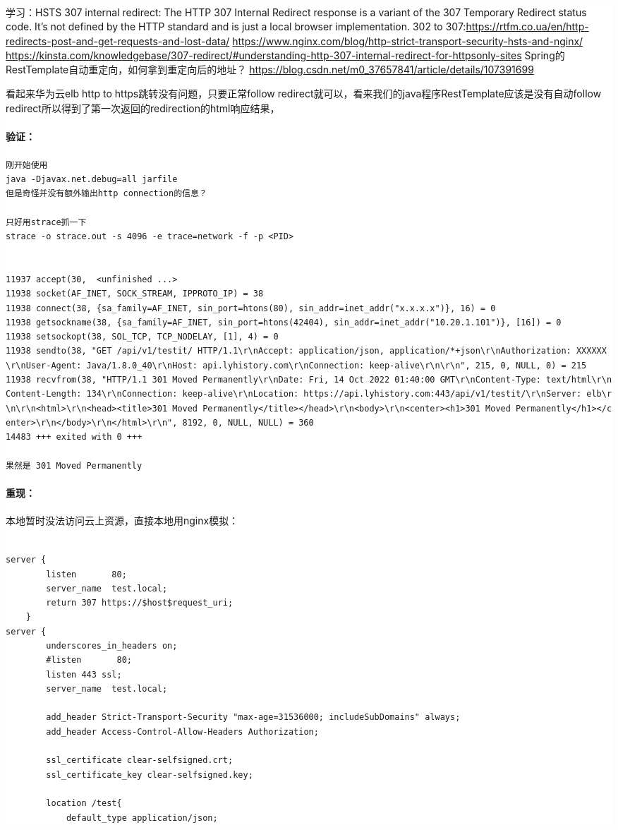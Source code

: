 
学习：HSTS 307 internal redirect:
The HTTP 307 Internal Redirect response is a variant of the 307 Temporary Redirect status code. It’s not defined by the HTTP standard and is just a local browser implementation.
302 to 307:https://rtfm.co.ua/en/http-redirects-post-and-get-requests-and-lost-data/
https://www.nginx.com/blog/http-strict-transport-security-hsts-and-nginx/
https://kinsta.com/knowledgebase/307-redirect/#understanding-http-307-internal-redirect-for-httpsonly-sites
Spring的RestTemplate自动重定向，如何拿到重定向后的地址？ https://blog.csdn.net/m0_37657841/article/details/107391699

看起来华为云elb http to https跳转没有问题，只要正常follow redirect就可以，看来我们的java程序RestTemplate应该是没有自动follow redirect所以得到了第一次返回的redirection的html响应结果，

#### 验证：
```
刚开始使用
java -Djavax.net.debug=all jarfile 
但是奇怪并没有额外输出http connection的信息？

只好用strace抓一下
strace -o strace.out -s 4096 -e trace=network -f -p <PID>


11937 accept(30,  <unfinished ...>
11938 socket(AF_INET, SOCK_STREAM, IPPROTO_IP) = 38
11938 connect(38, {sa_family=AF_INET, sin_port=htons(80), sin_addr=inet_addr("x.x.x.x")}, 16) = 0
11938 getsockname(38, {sa_family=AF_INET, sin_port=htons(42404), sin_addr=inet_addr("10.20.1.101")}, [16]) = 0
11938 setsockopt(38, SOL_TCP, TCP_NODELAY, [1], 4) = 0
11938 sendto(38, "GET /api/v1/testit/ HTTP/1.1\r\nAccept: application/json, application/*+json\r\nAuthorization: XXXXXX\r\nUser-Agent: Java/1.8.0_40\r\nHost: api.lyhistory.com\r\nConnection: keep-alive\r\n\r\n", 215, 0, NULL, 0) = 215
11938 recvfrom(38, "HTTP/1.1 301 Moved Permanently\r\nDate: Fri, 14 Oct 2022 01:40:00 GMT\r\nContent-Type: text/html\r\nContent-Length: 134\r\nConnection: keep-alive\r\nLocation: https://api.lyhistory.com:443/api/v1/testit/\r\nServer: elb\r\n\r\n<html>\r\n<head><title>301 Moved Permanently</title></head>\r\n<body>\r\n<center><h1>301 Moved Permanently</h1></center>\r\n</body>\r\n</html>\r\n", 8192, 0, NULL, NULL) = 360
14483 +++ exited with 0 +++

果然是 301 Moved Permanently
```

#### 重现：
本地暂时没法访问云上资源，直接本地用nginx模拟：
```

server {
        listen       80;
        server_name  test.local;
        return 307 https://$host$request_uri;
    }
server {
		underscores_in_headers on;
		#listen       80;
        listen 443 ssl;
        server_name  test.local;

		add_header Strict-Transport-Security "max-age=31536000; includeSubDomains" always;
		add_header Access-Control-Allow-Headers Authorization;
		
        ssl_certificate clear-selfsigned.crt;
        ssl_certificate_key clear-selfsigned.key;
		
        location /test{
			default_type application/json;
```